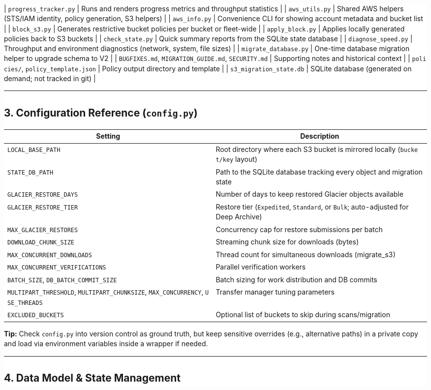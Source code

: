 | `progress_tracker.py` | Runs and renders progress metrics and throughput statistics |
| `aws_utils.py` | Shared AWS helpers (STS/IAM identity, policy generation, S3 helpers) |
| `aws_info.py` | Convenience CLI for showing account metadata and bucket list |
| `block_s3.py` | Generates restrictive bucket policies per bucket or fleet-wide |
| `apply_block.py` | Applies locally generated policies back to S3 buckets |
| `check_state.py` | Quick summary reports from the SQLite state database |
| `diagnose_speed.py` | Throughput and environment diagnostics (network, system, file sizes) |
| `migrate_database.py` | One-time database migration helper to upgrade schema to V2 |
| `BUGFIXES.md`, `MIGRATION_GUIDE.md`, `SECURITY.md` | Supporting notes and historical context |
| `policies/`, `policy_template.json` | Policy output directory and template |
| `s3_migration_state.db` | SQLite database (generated on demand; not tracked in git) |

---

## 3. Configuration Reference (`config.py`)

| Setting | Description |
| --- | --- |
| `LOCAL_BASE_PATH` | Root directory where each S3 bucket is mirrored locally (`bucket/key` layout) |
| `STATE_DB_PATH` | Path to the SQLite database tracking every object and migration state |
| `GLACIER_RESTORE_DAYS` | Number of days to keep restored Glacier objects available |
| `GLACIER_RESTORE_TIER` | Restore tier (`Expedited`, `Standard`, or `Bulk`; auto-adjusted for Deep Archive) |
| `MAX_GLACIER_RESTORES` | Concurrency cap for restore submissions per batch |
| `DOWNLOAD_CHUNK_SIZE` | Streaming chunk size for downloads (bytes) |
| `MAX_CONCURRENT_DOWNLOADS` | Thread count for simultaneous downloads (migrate_s3) |
| `MAX_CONCURRENT_VERIFICATIONS` | Parallel verification workers |
| `BATCH_SIZE`, `DB_BATCH_COMMIT_SIZE` | Batch sizing for work distribution and DB commits |
| `MULTIPART_THRESHOLD`, `MULTIPART_CHUNKSIZE`, `MAX_CONCURRENCY`, `USE_THREADS` | Transfer manager tuning parameters |
| `EXCLUDED_BUCKETS` | Optional list of buckets to skip during scans/migration |

**Tip:** Check `config.py` into version control as ground truth, but keep sensitive overrides (e.g., alternative paths) in a private copy and load via environment variables inside a wrapper if needed.

---

## 4. Data Model & State Management
